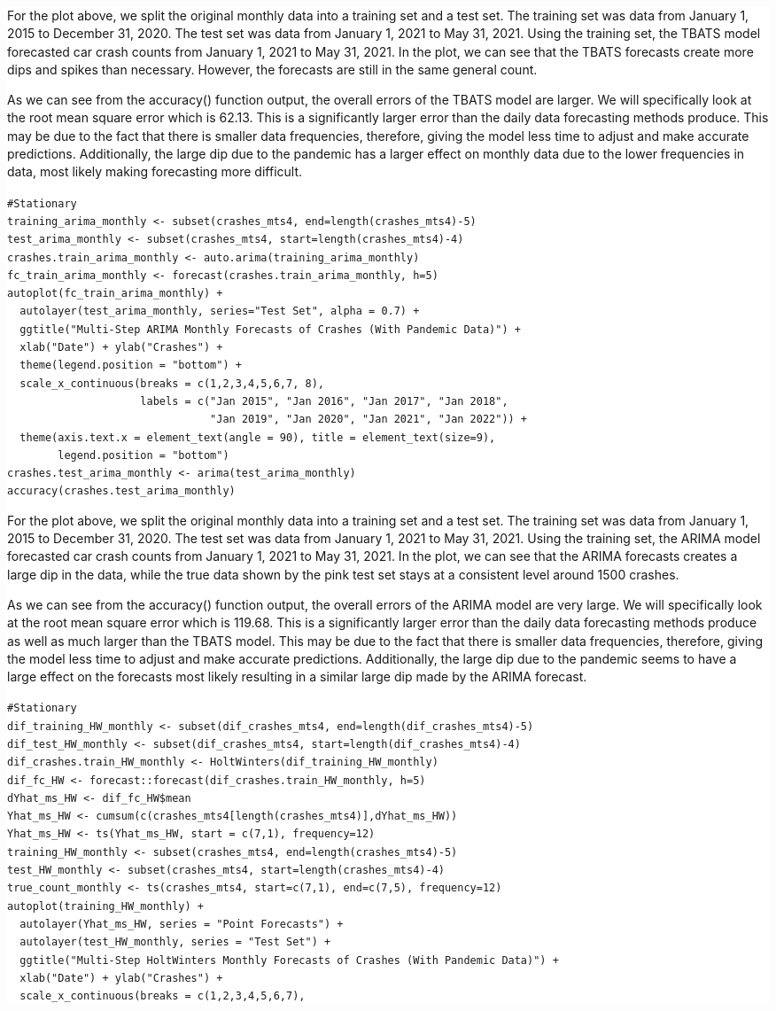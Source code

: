 For the plot above, we split the original monthly data into a training set and a test set. The training set was data from January 1, 2015 to December 31, 2020. The test set was data from January 1, 2021 to May 31, 2021. Using the training set, the TBATS model forecasted car crash counts from January 1, 2021 to May 31, 2021. In the plot, we can see that the TBATS forecasts create more dips and spikes than necessary. However, the forecasts are still in the same general count.  

As we can see from the accuracy() function output, the overall errors of the TBATS model are larger. We will specifically look at the root mean square error which is 62.13. This is a significantly larger error than the daily data forecasting methods produce. This may be due to the fact that there is smaller data frequencies, therefore, giving the model less time to adjust and make accurate predictions. Additionally, the large dip due to the pandemic has a larger effect on monthly data due to the lower frequencies in data, most likely making forecasting more difficult. 

```{r ms-arima-monthly, echo=FALSE, message=FALSE, fig.width = 10}
#Stationary
training_arima_monthly <- subset(crashes_mts4, end=length(crashes_mts4)-5)
test_arima_monthly <- subset(crashes_mts4, start=length(crashes_mts4)-4)
crashes.train_arima_monthly <- auto.arima(training_arima_monthly)
fc_train_arima_monthly <- forecast(crashes.train_arima_monthly, h=5)
autoplot(fc_train_arima_monthly) + 
  autolayer(test_arima_monthly, series="Test Set", alpha = 0.7) + 
  ggtitle("Multi-Step ARIMA Monthly Forecasts of Crashes (With Pandemic Data)") + 
  xlab("Date") + ylab("Crashes") + 
  theme(legend.position = "bottom") + 
  scale_x_continuous(breaks = c(1,2,3,4,5,6,7, 8), 
                     labels = c("Jan 2015", "Jan 2016", "Jan 2017", "Jan 2018", 
                                "Jan 2019", "Jan 2020", "Jan 2021", "Jan 2022")) + 
  theme(axis.text.x = element_text(angle = 90), title = element_text(size=9), 
        legend.position = "bottom")
crashes.test_arima_monthly <- arima(test_arima_monthly)
accuracy(crashes.test_arima_monthly)
```

For the plot above, we split the original monthly data into a training set and a test set. The training set was data from January 1, 2015 to December 31, 2020. The test set was data from January 1, 2021 to May 31, 2021. Using the training set, the ARIMA model forecasted car crash counts from January 1, 2021 to May 31, 2021. In the plot, we can see that the ARIMA forecasts creates a large dip in the data, while the true data shown by the pink test set stays at a consistent level around 1500 crashes. 

As we can see from the accuracy() function output, the overall errors of the ARIMA model are very large. We will specifically look at the root mean square error which is 119.68. This is a significantly larger error than the daily data forecasting methods produce as well as much larger than the TBATS model. This may be due to the fact that there is smaller data frequencies, therefore, giving the model less time to adjust and make accurate predictions. Additionally, the large dip due to the pandemic seems to have a large effect on the forecasts most likely resulting in a similar large dip made by the ARIMA forecast. 

```{r ms-HW-monthly-forecast-ts-stationary, echo=FALSE, message=FALSE, fig.width = 10}
#Stationary  
dif_training_HW_monthly <- subset(dif_crashes_mts4, end=length(dif_crashes_mts4)-5)
dif_test_HW_monthly <- subset(dif_crashes_mts4, start=length(dif_crashes_mts4)-4)
dif_crashes.train_HW_monthly <- HoltWinters(dif_training_HW_monthly)
dif_fc_HW <- forecast::forecast(dif_crashes.train_HW_monthly, h=5)
dYhat_ms_HW <- dif_fc_HW$mean
Yhat_ms_HW <- cumsum(c(crashes_mts4[length(crashes_mts4)],dYhat_ms_HW))
Yhat_ms_HW <- ts(Yhat_ms_HW, start = c(7,1), frequency=12)
training_HW_monthly <- subset(crashes_mts4, end=length(crashes_mts4)-5)
test_HW_monthly <- subset(crashes_mts4, start=length(crashes_mts4)-4)
true_count_monthly <- ts(crashes_mts4, start=c(7,1), end=c(7,5), frequency=12)
autoplot(training_HW_monthly) + 
  autolayer(Yhat_ms_HW, series = "Point Forecasts") + 
  autolayer(test_HW_monthly, series = "Test Set") + 
  ggtitle("Multi-Step HoltWinters Monthly Forecasts of Crashes (With Pandemic Data)") + 
  xlab("Date") + ylab("Crashes") + 
  scale_x_continuous(breaks = c(1,2,3,4,5,6,7), 
```